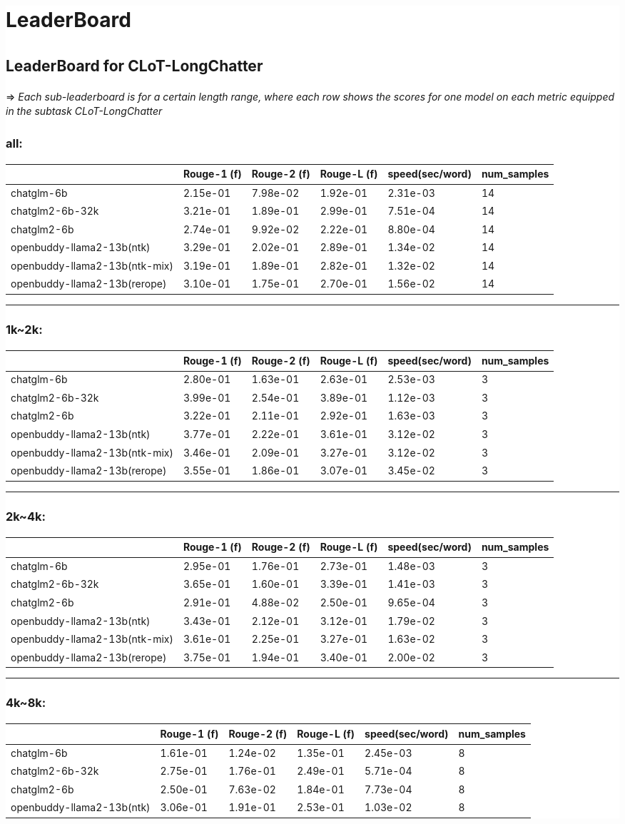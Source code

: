 # LeaderBoard 

## LeaderBoard for CLoT-LongChatter
 => *Each sub-leaderboard is for a certain length range, where each row shows the scores for one model on each metric equipped in the subtask CLoT-LongChatter* 
### all: 
|                               | Rouge-1 (f)   | Rouge-2 (f)   | Rouge-L (f)   | speed(sec/word)   | num_samples   |
|:------------------------------|:--------------|:--------------|:--------------|:------------------|:--------------|
| chatglm-6b                    | 2.15e-01      | 7.98e-02      | 1.92e-01      | 2.31e-03          | 14            |
| chatglm2-6b-32k               | 3.21e-01      | 1.89e-01      | 2.99e-01      | 7.51e-04          | 14            |
| chatglm2-6b                   | 2.74e-01      | 9.92e-02      | 2.22e-01      | 8.80e-04          | 14            |
| openbuddy-llama2-13b(ntk)     | 3.29e-01      | 2.02e-01      | 2.89e-01      | 1.34e-02          | 14            |
| openbuddy-llama2-13b(ntk-mix) | 3.19e-01      | 1.89e-01      | 2.82e-01      | 1.32e-02          | 14            |
| openbuddy-llama2-13b(rerope)  | 3.10e-01      | 1.75e-01      | 2.70e-01      | 1.56e-02          | 14            |
--- 
### 1k~2k: 
|                               | Rouge-1 (f)   | Rouge-2 (f)   | Rouge-L (f)   | speed(sec/word)   | num_samples   |
|:------------------------------|:--------------|:--------------|:--------------|:------------------|:--------------|
| chatglm-6b                    | 2.80e-01      | 1.63e-01      | 2.63e-01      | 2.53e-03          | 3             |
| chatglm2-6b-32k               | 3.99e-01      | 2.54e-01      | 3.89e-01      | 1.12e-03          | 3             |
| chatglm2-6b                   | 3.22e-01      | 2.11e-01      | 2.92e-01      | 1.63e-03          | 3             |
| openbuddy-llama2-13b(ntk)     | 3.77e-01      | 2.22e-01      | 3.61e-01      | 3.12e-02          | 3             |
| openbuddy-llama2-13b(ntk-mix) | 3.46e-01      | 2.09e-01      | 3.27e-01      | 3.12e-02          | 3             |
| openbuddy-llama2-13b(rerope)  | 3.55e-01      | 1.86e-01      | 3.07e-01      | 3.45e-02          | 3             |
--- 
### 2k~4k: 
|                               | Rouge-1 (f)   | Rouge-2 (f)   | Rouge-L (f)   | speed(sec/word)   | num_samples   |
|:------------------------------|:--------------|:--------------|:--------------|:------------------|:--------------|
| chatglm-6b                    | 2.95e-01      | 1.76e-01      | 2.73e-01      | 1.48e-03          | 3             |
| chatglm2-6b-32k               | 3.65e-01      | 1.60e-01      | 3.39e-01      | 1.41e-03          | 3             |
| chatglm2-6b                   | 2.91e-01      | 4.88e-02      | 2.50e-01      | 9.65e-04          | 3             |
| openbuddy-llama2-13b(ntk)     | 3.43e-01      | 2.12e-01      | 3.12e-01      | 1.79e-02          | 3             |
| openbuddy-llama2-13b(ntk-mix) | 3.61e-01      | 2.25e-01      | 3.27e-01      | 1.63e-02          | 3             |
| openbuddy-llama2-13b(rerope)  | 3.75e-01      | 1.94e-01      | 3.40e-01      | 2.00e-02          | 3             |
--- 
### 4k~8k: 
|                               | Rouge-1 (f)   | Rouge-2 (f)   | Rouge-L (f)   | speed(sec/word)   | num_samples   |
|:------------------------------|:--------------|:--------------|:--------------|:------------------|:--------------|
| chatglm-6b                    | 1.61e-01      | 1.24e-02      | 1.35e-01      | 2.45e-03          | 8             |
| chatglm2-6b-32k               | 2.75e-01      | 1.76e-01      | 2.49e-01      | 5.71e-04          | 8             |
| chatglm2-6b                   | 2.50e-01      | 7.63e-02      | 1.84e-01      | 7.73e-04          | 8             |
| openbuddy-llama2-13b(ntk)     | 3.06e-01      | 1.91e-01      | 2.53e-01      | 1.03e-02          | 8             |